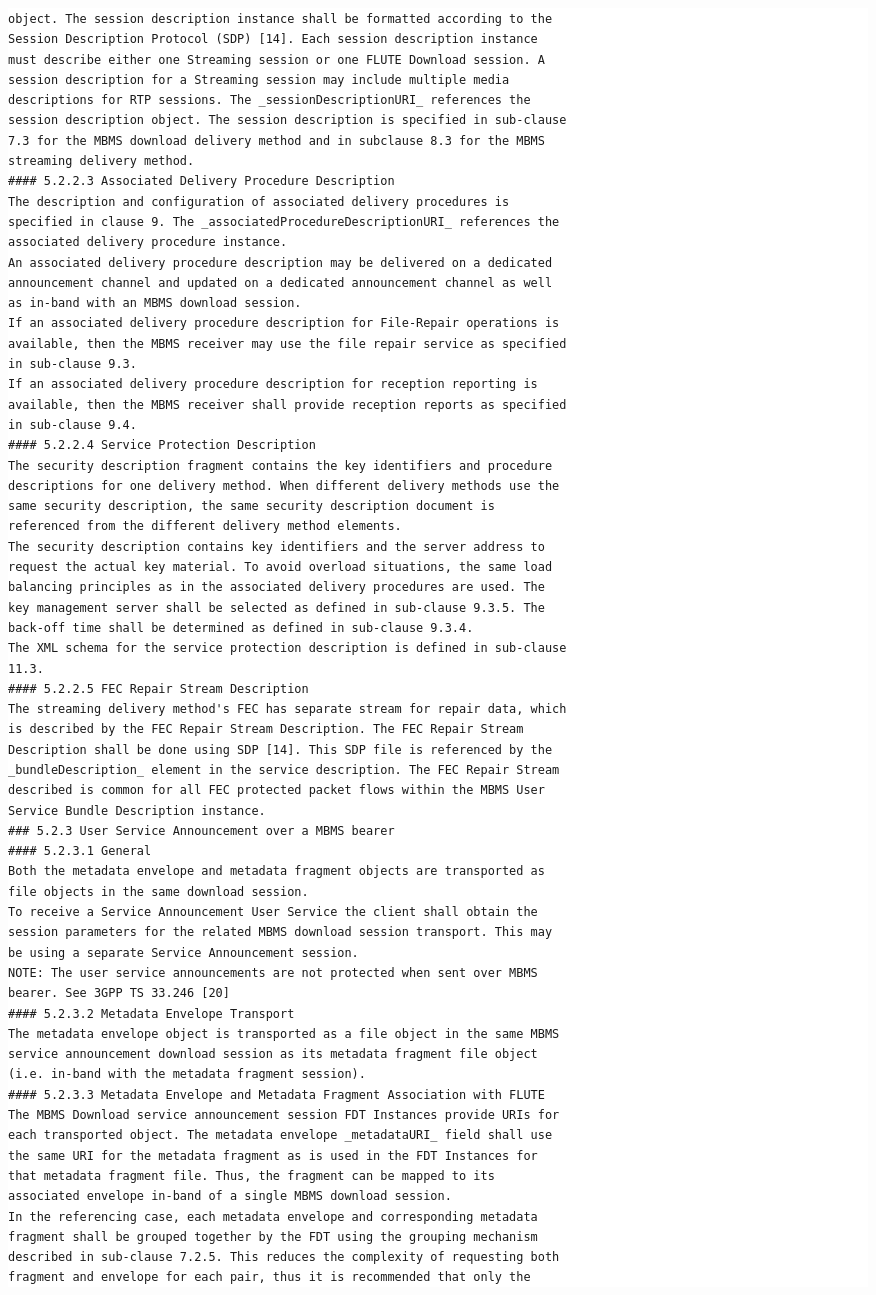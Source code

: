 ```{=html}
object. The session description instance shall be formatted according to the
Session Description Protocol (SDP) [14]. Each session description instance
must describe either one Streaming session or one FLUTE Download session. A
session description for a Streaming session may include multiple media
descriptions for RTP sessions. The _sessionDescriptionURI_ references the
session description object. The session description is specified in sub-clause
7.3 for the MBMS download delivery method and in subclause 8.3 for the MBMS
streaming delivery method.
#### 5.2.2.3 Associated Delivery Procedure Description
The description and configuration of associated delivery procedures is
specified in clause 9. The _associatedProcedureDescriptionURI_ references the
associated delivery procedure instance.
An associated delivery procedure description may be delivered on a dedicated
announcement channel and updated on a dedicated announcement channel as well
as in-band with an MBMS download session.
If an associated delivery procedure description for File-Repair operations is
available, then the MBMS receiver may use the file repair service as specified
in sub-clause 9.3.
If an associated delivery procedure description for reception reporting is
available, then the MBMS receiver shall provide reception reports as specified
in sub-clause 9.4.
#### 5.2.2.4 Service Protection Description
The security description fragment contains the key identifiers and procedure
descriptions for one delivery method. When different delivery methods use the
same security description, the same security description document is
referenced from the different delivery method elements.
The security description contains key identifiers and the server address to
request the actual key material. To avoid overload situations, the same load
balancing principles as in the associated delivery procedures are used. The
key management server shall be selected as defined in sub-clause 9.3.5. The
back-off time shall be determined as defined in sub-clause 9.3.4.
The XML schema for the service protection description is defined in sub-clause
11.3.
#### 5.2.2.5 FEC Repair Stream Description
The streaming delivery method's FEC has separate stream for repair data, which
is described by the FEC Repair Stream Description. The FEC Repair Stream
Description shall be done using SDP [14]. This SDP file is referenced by the
_bundleDescription_ element in the service description. The FEC Repair Stream
described is common for all FEC protected packet flows within the MBMS User
Service Bundle Description instance.
### 5.2.3 User Service Announcement over a MBMS bearer
#### 5.2.3.1 General
Both the metadata envelope and metadata fragment objects are transported as
file objects in the same download session.
To receive a Service Announcement User Service the client shall obtain the
session parameters for the related MBMS download session transport. This may
be using a separate Service Announcement session.
NOTE: The user service announcements are not protected when sent over MBMS
bearer. See 3GPP TS 33.246 [20]
#### 5.2.3.2 Metadata Envelope Transport
The metadata envelope object is transported as a file object in the same MBMS
service announcement download session as its metadata fragment file object
(i.e. in-band with the metadata fragment session).
#### 5.2.3.3 Metadata Envelope and Metadata Fragment Association with FLUTE
The MBMS Download service announcement session FDT Instances provide URIs for
each transported object. The metadata envelope _metadataURI_ field shall use
the same URI for the metadata fragment as is used in the FDT Instances for
that metadata fragment file. Thus, the fragment can be mapped to its
associated envelope in-band of a single MBMS download session.
In the referencing case, each metadata envelope and corresponding metadata
fragment shall be grouped together by the FDT using the grouping mechanism
described in sub-clause 7.2.5. This reduces the complexity of requesting both
fragment and envelope for each pair, thus it is recommended that only the
```